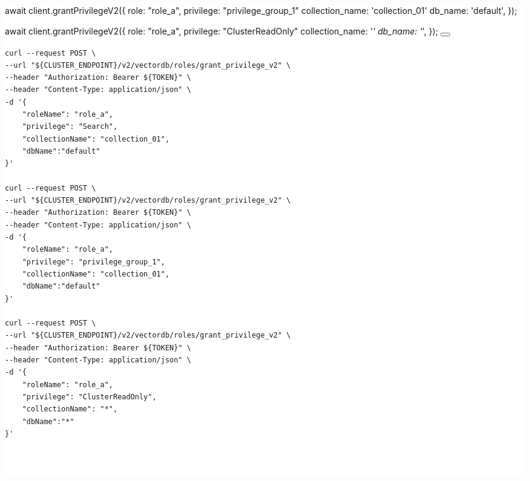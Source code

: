 <span class="hljs-keyword">await</span> client.<span class="hljs-title function_">grantPrivilegeV2</span>({
    <span class="hljs-attr">role</span>: <span class="hljs-string">&quot;role_a&quot;</span>,
    <span class="hljs-attr">privilege</span>: <span class="hljs-string">&quot;privilege_group_1&quot;</span>
    <span class="hljs-attr">collection_name</span>: <span class="hljs-string">&#x27;collection_01&#x27;</span>
    <span class="hljs-attr">db_name</span>: <span class="hljs-string">&#x27;default&#x27;</span>,
});

<span class="hljs-keyword">await</span> client.<span class="hljs-title function_">grantPrivilegeV2</span>({
    <span class="hljs-attr">role</span>: <span class="hljs-string">&quot;role_a&quot;</span>,
    <span class="hljs-attr">privilege</span>: <span class="hljs-string">&quot;ClusterReadOnly&quot;</span>
    <span class="hljs-attr">collection_name</span>: <span class="hljs-string">&#x27;*&#x27;</span>
    <span class="hljs-attr">db_name</span>: <span class="hljs-string">&#x27;*&#x27;</span>,
});
<button class="copy-code-btn"></button></code></pre>
<pre><code translate="no" class="language-bash">curl --request POST \
--url <span class="hljs-string">&quot;<span class="hljs-variable">${CLUSTER_ENDPOINT}</span>/v2/vectordb/roles/grant_privilege_v2&quot;</span> \
--header <span class="hljs-string">&quot;Authorization: Bearer <span class="hljs-variable">${TOKEN}</span>&quot;</span> \
--header <span class="hljs-string">&quot;Content-Type: application/json&quot;</span> \
-d <span class="hljs-string">&#x27;{
    &quot;roleName&quot;: &quot;role_a&quot;,
    &quot;privilege&quot;: &quot;Search&quot;,
    &quot;collectionName&quot;: &quot;collection_01&quot;,
    &quot;dbName&quot;:&quot;default&quot;
}&#x27;</span>

curl --request POST \
--url <span class="hljs-string">&quot;<span class="hljs-variable">${CLUSTER_ENDPOINT}</span>/v2/vectordb/roles/grant_privilege_v2&quot;</span> \
--header <span class="hljs-string">&quot;Authorization: Bearer <span class="hljs-variable">${TOKEN}</span>&quot;</span> \
--header <span class="hljs-string">&quot;Content-Type: application/json&quot;</span> \
-d <span class="hljs-string">&#x27;{
    &quot;roleName&quot;: &quot;role_a&quot;,
    &quot;privilege&quot;: &quot;privilege_group_1&quot;,
    &quot;collectionName&quot;: &quot;collection_01&quot;,
    &quot;dbName&quot;:&quot;default&quot;
}&#x27;</span>

curl --request POST \
--url <span class="hljs-string">&quot;<span class="hljs-variable">${CLUSTER_ENDPOINT}</span>/v2/vectordb/roles/grant_privilege_v2&quot;</span> \
--header <span class="hljs-string">&quot;Authorization: Bearer <span class="hljs-variable">${TOKEN}</span>&quot;</span> \
--header <span class="hljs-string">&quot;Content-Type: application/json&quot;</span> \
-d <span class="hljs-string">&#x27;{
    &quot;roleName&quot;: &quot;role_a&quot;,
    &quot;privilege&quot;: &quot;ClusterReadOnly&quot;,
    &quot;collectionName&quot;: &quot;*&quot;,
    &quot;dbName&quot;:&quot;*&quot;
}&#x27;</span>
